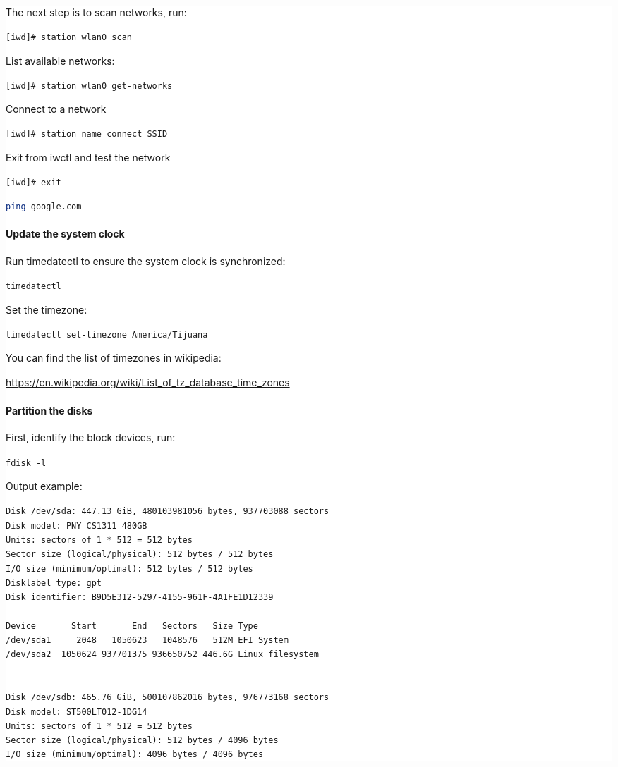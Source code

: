 The next step is to scan networks, run:

```sh
[iwd]# station wlan0 scan
```

List available networks:

```sh
[iwd]# station wlan0 get-networks
```

Connect to a network

```sh
[iwd]# station name connect SSID
```

Exit from iwctl and test the network

```sh
[iwd]# exit
```

```sh
ping google.com
```

#### Update the system clock

Run timedatectl to ensure the system clock is synchronized:

```sh
timedatectl
```

Set the timezone:

```sh
timedatectl set-timezone America/Tijuana
```

You can find the list of timezones in wikipedia:

https://en.wikipedia.org/wiki/List_of_tz_database_time_zones

#### Partition the disks

First, identify the block devices, run:

```
fdisk -l
```

Output example:

```
Disk /dev/sda: 447.13 GiB, 480103981056 bytes, 937703088 sectors
Disk model: PNY CS1311 480GB
Units: sectors of 1 * 512 = 512 bytes
Sector size (logical/physical): 512 bytes / 512 bytes
I/O size (minimum/optimal): 512 bytes / 512 bytes
Disklabel type: gpt
Disk identifier: B9D5E312-5297-4155-961F-4A1FE1D12339

Device       Start       End   Sectors   Size Type
/dev/sda1     2048   1050623   1048576   512M EFI System
/dev/sda2  1050624 937701375 936650752 446.6G Linux filesystem


Disk /dev/sdb: 465.76 GiB, 500107862016 bytes, 976773168 sectors
Disk model: ST500LT012-1DG14
Units: sectors of 1 * 512 = 512 bytes
Sector size (logical/physical): 512 bytes / 4096 bytes
I/O size (minimum/optimal): 4096 bytes / 4096 bytes
```